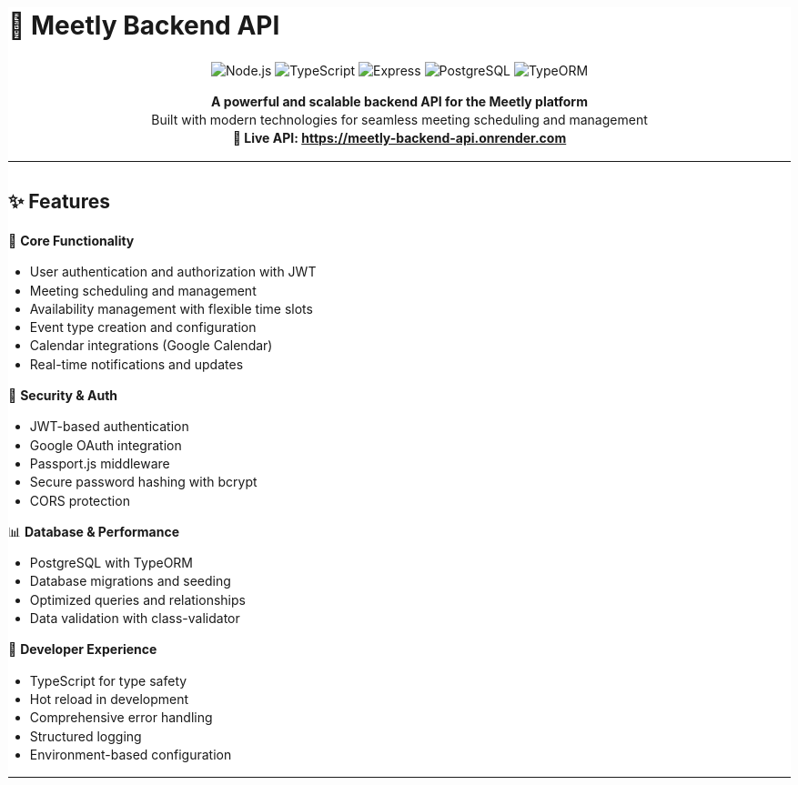 # 🚀 Meetly Backend API

<p align="center">
  <img src="https://img.shields.io/badge/Node.js-43853D?style=for-the-badge&logo=node.js&logoColor=white" alt="Node.js" />
  <img src="https://img.shields.io/badge/TypeScript-007ACC?style=for-the-badge&logo=typescript&logoColor=white" alt="TypeScript" />
  <img src="https://img.shields.io/badge/Express.js-404D59?style=for-the-badge&logo=express&logoColor=white" alt="Express" />
  <img src="https://img.shields.io/badge/PostgreSQL-316192?style=for-the-badge&logo=postgresql&logoColor=white" alt="PostgreSQL" />
  <img src="https://img.shields.io/badge/TypeORM-FE0803?style=for-the-badge&logo=typeorm&logoColor=white" alt="TypeORM" />
</p>

<p align="center">
  <strong>A powerful and scalable backend API for the Meetly platform</strong><br>
  Built with modern technologies for seamless meeting scheduling and management<br>
  <strong>🚀 Live API: <a href="https://meetly-backend-api.onrender.com">https://meetly-backend-api.onrender.com</a></strong>
</p>

---

## ✨ Features

🎯 **Core Functionality**

- User authentication and authorization with JWT
- Meeting scheduling and management
- Availability management with flexible time slots
- Event type creation and configuration
- Calendar integrations (Google Calendar)
- Real-time notifications and updates

🔐 **Security & Auth**

- JWT-based authentication
- Google OAuth integration
- Passport.js middleware
- Secure password hashing with bcrypt
- CORS protection

📊 **Database & Performance**

- PostgreSQL with TypeORM
- Database migrations and seeding
- Optimized queries and relationships
- Data validation with class-validator

🔧 **Developer Experience**

- TypeScript for type safety
- Hot reload in development
- Comprehensive error handling
- Structured logging
- Environment-based configuration

---